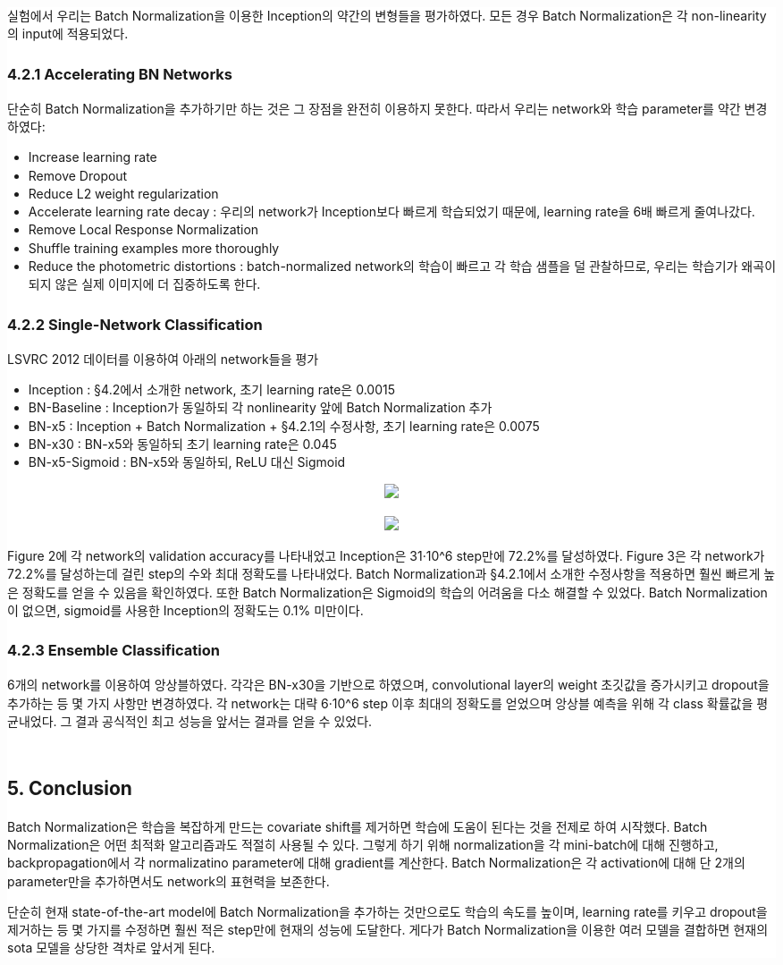 실험에서 우리는 Batch Normalization을 이용한 Inception의 약간의 변형들을 평가하였다. 모든 경우 Batch Normalization은 각 non-linearity의 input에 적용되었다. 

### 4.2.1 Accelerating BN Networks
단순히 Batch Normalization을 추가하기만 하는 것은 그 장점을 완전히 이용하지 못한다. 따라서 우리는 network와 학습 parameter를 약간 변경하였다:
- Increase learning rate
- Remove Dropout
- Reduce L2 weight regularization 
- Accelerate learning rate decay : 우리의 network가 Inception보다 빠르게 학습되었기 때문에, learning rate을 6배 빠르게 줄여나갔다.
- Remove Local Response Normalization
- Shuffle training examples more thoroughly
- Reduce the photometric distortions : batch-normalized network의 학습이 빠르고 각 학습 샘플을 덜 관찰하므로, 우리는 학습기가 왜곡이 되지 않은 실제 이미지에 더 집중하도록 한다.

### 4.2.2 Single-Network Classification
LSVRC 2012 데이터를 이용하여 아래의 network들을 평가
- Inception : §4.2에서 소개한 network, 초기 learning rate은 0.0015
- BN-Baseline : Inception가 동일하되 각 nonlinearity 앞에 Batch Normalization 추가
- BN-x5 : Inception + Batch Normalization + §4.2.1의 수정사항, 초기 learning rate은 0.0075
- BN-x30 : BN-x5와 동일하되 초기 learning rate은 0.045
- BN-x5-Sigmoid : BN-x5와 동일하되, ReLU 대신 Sigmoid
<p align="center"><img src="https://user-images.githubusercontent.com/86872735/161465885-5f8808f8-c4ad-4ba6-9213-5bbb86cc8418.png" width="60%"></p>
<p align="center"><img src="https://user-images.githubusercontent.com/86872735/161466044-2e2b162d-2bfb-4e61-a583-cf50d439a365.png" width="60%"></p>

Figure 2에 각 network의 validation accuracy를 나타내었고 Inception은 31·10^6 step만에 72.2%를 달성하였다.
Figure 3은 각 network가 72.2%를 달성하는데 걸린 step의 수와 최대 정확도를 나타내었다.
Batch Normalization과 §4.2.1에서 소개한 수정사항을 적용하면 훨씬 빠르게 높은 정확도를 얻을 수 있음을 확인하였다. 또한 Batch Normalization은 Sigmoid의 학습의 어려움을 다소 해결할 수 있었다. Batch Normalization이 없으면, sigmoid를 사용한 Inception의 정확도는 0.1% 미만이다.

### 4.2.3 Ensemble Classification
6개의 network를 이용하여 앙상블하였다. 각각은 BN-x30을 기반으로 하였으며, convolutional layer의 weight 초깃값을 증가시키고 dropout을 추가하는 등 몇 가지 사항만 변경하였다. 각 network는 대략 6·10^6 step 이후 최대의 정확도를 얻었으며 앙상블 예측을 위해 각 class 확률값을 평균내었다. 그 결과 공식적인 최고 성능을 앞서는 결과를 얻을 수 있었다.
</br>
</br>

## 5. Conclusion
Batch Normalization은 학습을 복잡하게 만드는 covariate shift를 제거하면 학습에 도움이 된다는 것을 전제로 하여 시작했다. Batch Normalization은 어떤 최적화 알고리즘과도 적절히 사용될 수 있다. 그렇게 하기 위해 normalization을 각 mini-batch에 대해 진행하고, backpropagation에서 각 normalizatino parameter에 대해 gradient를 계산한다. Batch Normalization은 각 activation에 대해 단 2개의 parameter만을 추가하면서도 network의 표현력을 보존한다. 

단순히 현재 state-of-the-art model에 Batch Normalization을 추가하는 것만으로도 학습의 속도를 높이며, learning rate를 키우고 dropout을 제거하는 등 몇 가지를 수정하면 훨씬 적은 step만에 현재의 성능에 도달한다. 게다가 Batch Normalization을 이용한 여러 모델을 결합하면 현재의 sota 모델을 상당한 격차로 앞서게 된다. 









